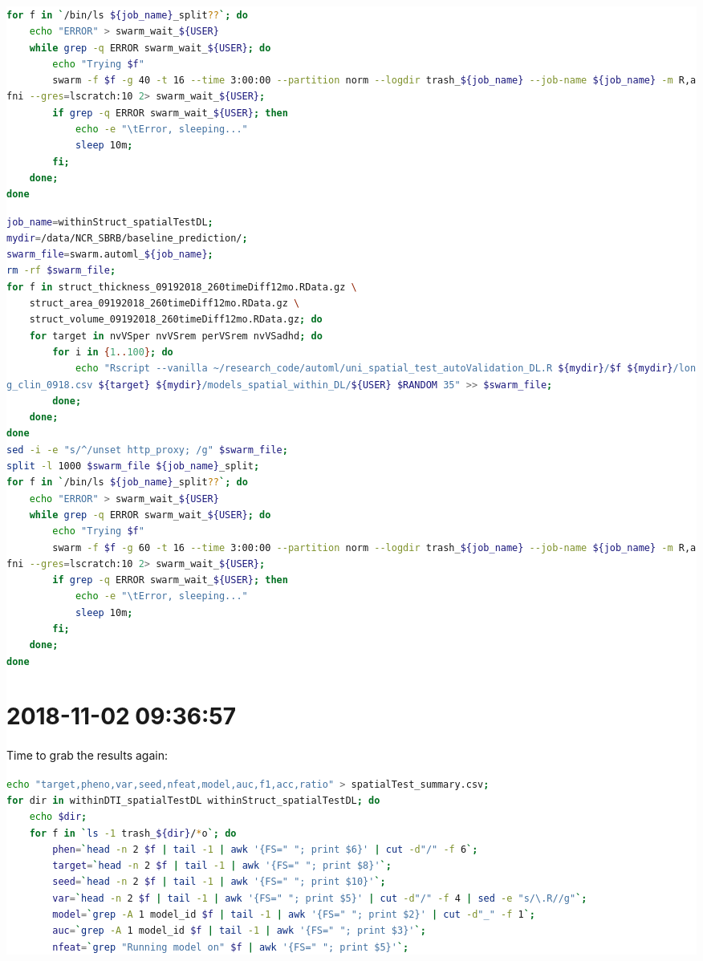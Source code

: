 ```bash
for f in `/bin/ls ${job_name}_split??`; do
    echo "ERROR" > swarm_wait_${USER}
    while grep -q ERROR swarm_wait_${USER}; do
        echo "Trying $f"
        swarm -f $f -g 40 -t 16 --time 3:00:00 --partition norm --logdir trash_${job_name} --job-name ${job_name} -m R,afni --gres=lscratch:10 2> swarm_wait_${USER};
        if grep -q ERROR swarm_wait_${USER}; then
            echo -e "\tError, sleeping..."
            sleep 10m;
        fi;
    done;
done
```

```bash
job_name=withinStruct_spatialTestDL;
mydir=/data/NCR_SBRB/baseline_prediction/;
swarm_file=swarm.automl_${job_name};
rm -rf $swarm_file;
for f in struct_thickness_09192018_260timeDiff12mo.RData.gz \
    struct_area_09192018_260timeDiff12mo.RData.gz \
    struct_volume_09192018_260timeDiff12mo.RData.gz; do
    for target in nvVSper nvVSrem perVSrem nvVSadhd; do
        for i in {1..100}; do
            echo "Rscript --vanilla ~/research_code/automl/uni_spatial_test_autoValidation_DL.R ${mydir}/$f ${mydir}/long_clin_0918.csv ${target} ${mydir}/models_spatial_within_DL/${USER} $RANDOM 35" >> $swarm_file;
        done;
    done;
done
sed -i -e "s/^/unset http_proxy; /g" $swarm_file;
split -l 1000 $swarm_file ${job_name}_split;
for f in `/bin/ls ${job_name}_split??`; do
    echo "ERROR" > swarm_wait_${USER}
    while grep -q ERROR swarm_wait_${USER}; do
        echo "Trying $f"
        swarm -f $f -g 60 -t 16 --time 3:00:00 --partition norm --logdir trash_${job_name} --job-name ${job_name} -m R,afni --gres=lscratch:10 2> swarm_wait_${USER};
        if grep -q ERROR swarm_wait_${USER}; then
            echo -e "\tError, sleeping..."
            sleep 10m;
        fi;
    done;
done
```

# 2018-11-02 09:36:57

Time to grab the results again:

```bash
echo "target,pheno,var,seed,nfeat,model,auc,f1,acc,ratio" > spatialTest_summary.csv;
for dir in withinDTI_spatialTestDL withinStruct_spatialTestDL; do
    echo $dir;
    for f in `ls -1 trash_${dir}/*o`; do
        phen=`head -n 2 $f | tail -1 | awk '{FS=" "; print $6}' | cut -d"/" -f 6`;
        target=`head -n 2 $f | tail -1 | awk '{FS=" "; print $8}'`;
        seed=`head -n 2 $f | tail -1 | awk '{FS=" "; print $10}'`;
        var=`head -n 2 $f | tail -1 | awk '{FS=" "; print $5}' | cut -d"/" -f 4 | sed -e "s/\.R//g"`;
        model=`grep -A 1 model_id $f | tail -1 | awk '{FS=" "; print $2}' | cut -d"_" -f 1`;
        auc=`grep -A 1 model_id $f | tail -1 | awk '{FS=" "; print $3}'`;
        nfeat=`grep "Running model on" $f | awk '{FS=" "; print $5}'`;
```